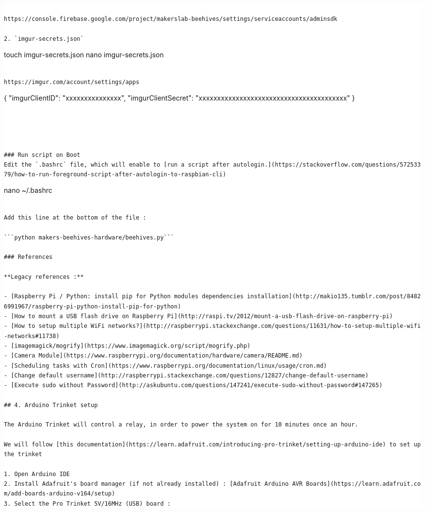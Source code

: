 ```

https://console.firebase.google.com/project/makerslab-beehives/settings/serviceaccounts/adminsdk

2. `imgur-secrets.json`

```
touch imgur-secrets.json
nano imgur-secrets.json
```

https://imgur.com/account/settings/apps
```
{
	"imgurClientID": "xxxxxxxxxxxxxxx",
	"imgurClientSecret": "xxxxxxxxxxxxxxxxxxxxxxxxxxxxxxxxxxxxxxxx"
}
```




### Run script on Boot
Edit the `.bashrc` file, which will enable to [run a script after autologin.](https://stackoverflow.com/questions/57253379/how-to-run-foreground-script-after-autologin-to-raspbian-cli)

```
nano ~/.bashrc
```

Add this line at the bottom of the file :

```python makers-beehives-hardware/beehives.py```

### References

**Legacy references :**

- [Raspberry Pi / Python: install pip for Python modules dependencies installation](http://makio135.tumblr.com/post/84826991967/raspberry-pi-python-install-pip-for-python)
- [How to mount a USB flash drive on Raspberry Pi](http://raspi.tv/2012/mount-a-usb-flash-drive-on-raspberry-pi)
- [How to setup multiple WiFi networks?](http://raspberrypi.stackexchange.com/questions/11631/how-to-setup-multiple-wifi-networks#11738)
- [imagemagick/mogrify](https://www.imagemagick.org/script/mogrify.php)
- [Camera Module](https://www.raspberrypi.org/documentation/hardware/camera/README.md)
- [Scheduling tasks with Cron](https://www.raspberrypi.org/documentation/linux/usage/cron.md)
- [Change default username](http://raspberrypi.stackexchange.com/questions/12827/change-default-username)
- [Execute sudo without Password](http://askubuntu.com/questions/147241/execute-sudo-without-password#147265)

## 4. Arduino Trinket setup

The Arduino Trinket will control a relay, in order to power the system on for 10 minutes once an hour.

We will follow [this documentation](https://learn.adafruit.com/introducing-pro-trinket/setting-up-arduino-ide) to set up the trinket

1. Open Arduino IDE
2. Install Adafruit's board manager (if not already installed) : [Adafruit Arduino AVR Boards](https://learn.adafruit.com/add-boards-arduino-v164/setup)
3. Select the Pro Trinket 5V/16MHz (USB) board :

```